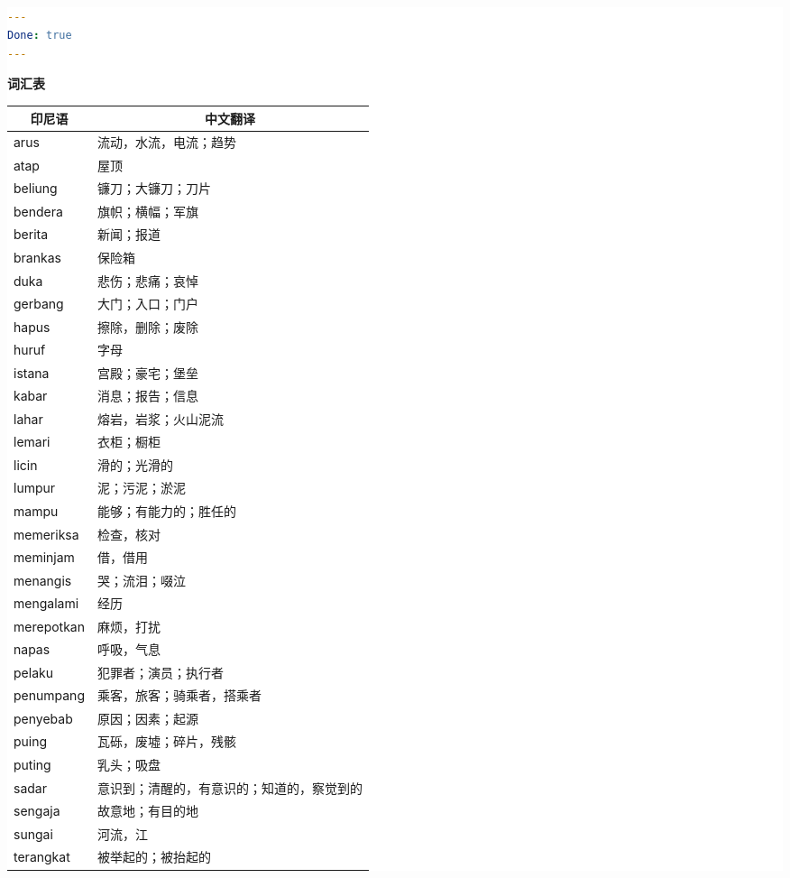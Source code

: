 ```yaml
---
Done: true
---
```


**词汇表**

| 印尼语 | 中文翻译 |
|--------|----------|
| arus | 流动，水流，电流；趋势 |
| atap | 屋顶 |
| beliung | 镰刀；大镰刀；刀片 |
| bendera | 旗帜；横幅；军旗 |
| berita | 新闻；报道 |
| brankas | 保险箱 |
| duka | 悲伤；悲痛；哀悼 |
| gerbang | 大门；入口；门户 |
| hapus | 擦除，删除；废除 |
| huruf | 字母 |
| istana | 宫殿；豪宅；堡垒 |
| kabar | 消息；报告；信息 |
| lahar | 熔岩，岩浆；火山泥流 |
| lemari | 衣柜；橱柜 |
| licin | 滑的；光滑的 |
| lumpur | 泥；污泥；淤泥 |
| mampu | 能够；有能力的；胜任的 |
| memeriksa | 检查，核对 |
| meminjam | 借，借用 |
| menangis | 哭；流泪；啜泣 |
| mengalami | 经历 |
| merepotkan | 麻烦，打扰 |
| napas | 呼吸，气息 |
| pelaku | 犯罪者；演员；执行者 |
| penumpang | 乘客，旅客；骑乘者，搭乘者 |
| penyebab | 原因；因素；起源 |
| puing | 瓦砾，废墟；碎片，残骸 |
| puting | 乳头；吸盘 |
| sadar | 意识到；清醒的，有意识的；知道的，察觉到的 |
| sengaja | 故意地；有目的地 |
| sungai | 河流，江 |
| terangkat | 被举起的；被抬起的 |